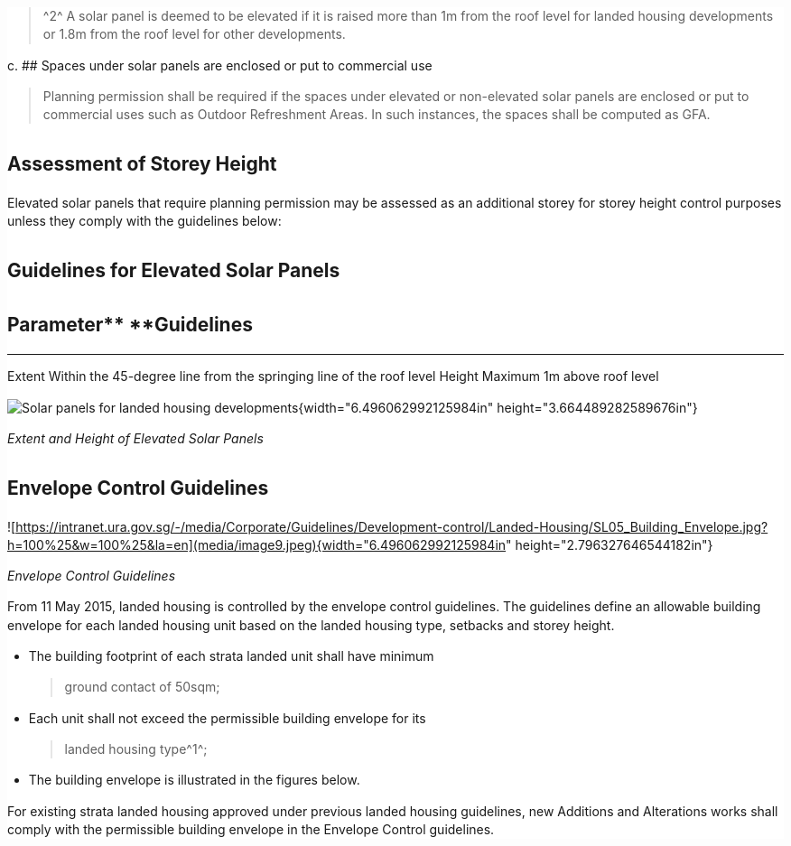 > ^2^ A solar panel is deemed to be elevated if it is raised more than
> 1m from the roof level for landed housing developments or 1.8m from
> the roof level for other developments.

c.  ## Spaces under solar panels are enclosed or put to commercial use

> Planning permission shall be required if the spaces under elevated or
> non-elevated solar panels are enclosed or put to commercial uses such
> as Outdoor Refreshment Areas. In such instances, the spaces shall be
> computed as GFA.

## Assessment of Storey Height

Elevated solar panels that require planning permission may be assessed
as an additional storey for storey height control purposes unless they
comply with the guidelines below:

## Guidelines for Elevated Solar Panels

  ## Parameter**   **Guidelines
  --------------- ---------------------------------------------------------------------
  Extent          Within the 45-degree line from the springing line of the roof level
  Height          Maximum 1m above roof level

![Solar panels for landed housing
developments](media/image8.jpeg){width="6.496062992125984in"
height="3.664489282589676in"}

*Extent and Height of Elevated Solar Panels*



## Envelope Control Guidelines

![https://intranet.ura.gov.sg/-/media/Corporate/Guidelines/Development-control/Landed-Housing/SL05_Building_Envelope.jpg?h=100%25&w=100%25&la=en](media/image9.jpeg){width="6.496062992125984in"
height="2.796327646544182in"}

*Envelope Control Guidelines*

From 11 May 2015, landed housing is controlled by the envelope control
guidelines. The guidelines define an allowable building envelope for
each landed housing unit based on the landed housing type, setbacks and
storey height.

-   The building footprint of each strata landed unit shall have minimum
    > ground contact of 50sqm;

-   Each unit shall not exceed the permissible building envelope for its
    > landed housing type^1^;

-   The building envelope is illustrated in the figures below.

For existing strata landed housing approved under previous landed
housing guidelines, new Additions and Alterations works shall comply
with the permissible building envelope in the Envelope Control
guidelines.
